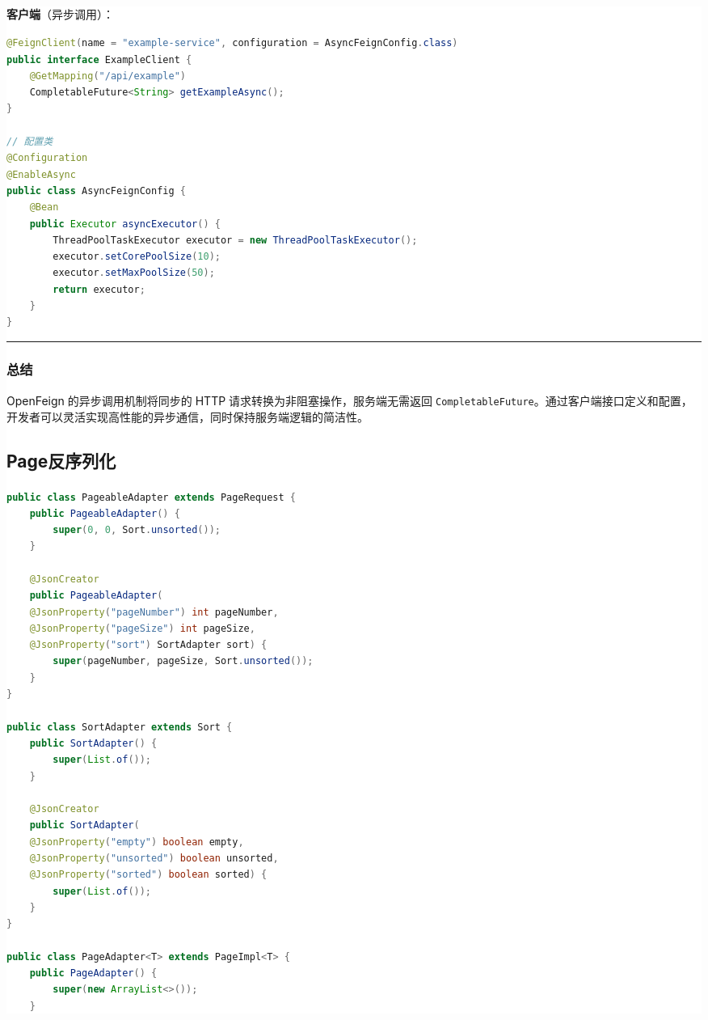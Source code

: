 **客户端**（异步调用）：
```java
@FeignClient(name = "example-service", configuration = AsyncFeignConfig.class)
public interface ExampleClient {
    @GetMapping("/api/example")
    CompletableFuture<String> getExampleAsync();
}

// 配置类
@Configuration
@EnableAsync
public class AsyncFeignConfig {
    @Bean
    public Executor asyncExecutor() {
        ThreadPoolTaskExecutor executor = new ThreadPoolTaskExecutor();
        executor.setCorePoolSize(10);
        executor.setMaxPoolSize(50);
        return executor;
    }
}
```

---

### 总结
OpenFeign 的异步调用机制将同步的 HTTP 请求转换为非阻塞操作，服务端无需返回 `CompletableFuture`。通过客户端接口定义和配置，开发者可以灵活实现高性能的异步通信，同时保持服务端逻辑的简洁性。

## Page反序列化
```java
public class PageableAdapter extends PageRequest {
    public PageableAdapter() {
        super(0, 0, Sort.unsorted());
    }

    @JsonCreator
    public PageableAdapter(
    @JsonProperty("pageNumber") int pageNumber,
    @JsonProperty("pageSize") int pageSize,
    @JsonProperty("sort") SortAdapter sort) {
        super(pageNumber, pageSize, Sort.unsorted());
    }
}

public class SortAdapter extends Sort {
    public SortAdapter() {
        super(List.of());
    }

    @JsonCreator
    public SortAdapter(
    @JsonProperty("empty") boolean empty,
    @JsonProperty("unsorted") boolean unsorted,
    @JsonProperty("sorted") boolean sorted) {
        super(List.of());
    }
}

public class PageAdapter<T> extends PageImpl<T> {
    public PageAdapter() {
        super(new ArrayList<>());
    }

```